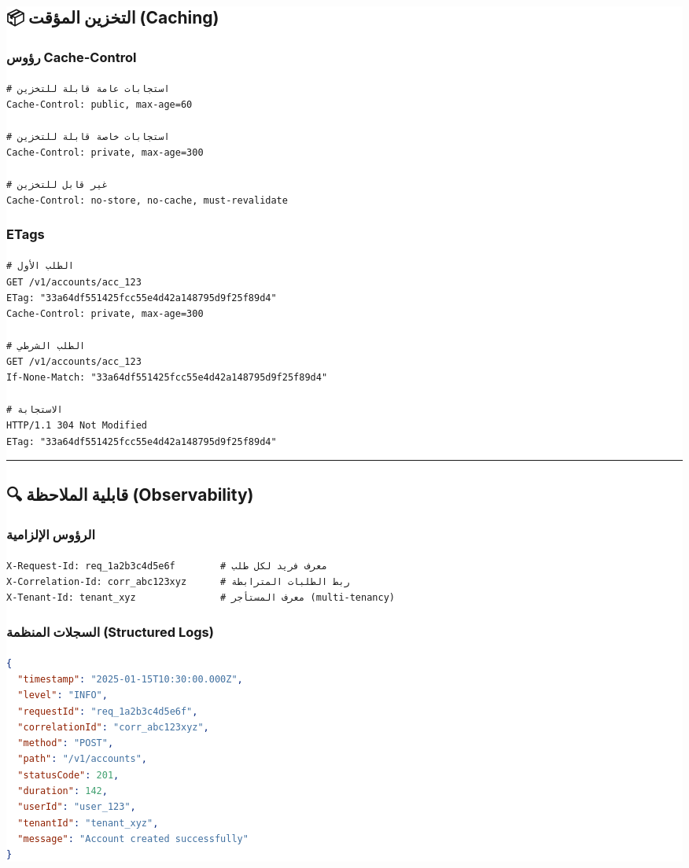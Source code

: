 
## 📦 التخزين المؤقت (Caching)

### رؤوس Cache-Control

```http
# استجابات عامة قابلة للتخزين
Cache-Control: public, max-age=60

# استجابات خاصة قابلة للتخزين
Cache-Control: private, max-age=300

# غير قابل للتخزين
Cache-Control: no-store, no-cache, must-revalidate
```

### ETags

```http
# الطلب الأول
GET /v1/accounts/acc_123
ETag: "33a64df551425fcc55e4d42a148795d9f25f89d4"
Cache-Control: private, max-age=300

# الطلب الشرطي
GET /v1/accounts/acc_123
If-None-Match: "33a64df551425fcc55e4d42a148795d9f25f89d4"

# الاستجابة
HTTP/1.1 304 Not Modified
ETag: "33a64df551425fcc55e4d42a148795d9f25f89d4"
```

---

## 🔍 قابلية الملاحظة (Observability)

### الرؤوس الإلزامية

```http
X-Request-Id: req_1a2b3c4d5e6f        # معرف فريد لكل طلب
X-Correlation-Id: corr_abc123xyz      # ربط الطلبات المترابطة
X-Tenant-Id: tenant_xyz               # معرف المستأجر (multi-tenancy)
```

### السجلات المنظمة (Structured Logs)

```json
{
  "timestamp": "2025-01-15T10:30:00.000Z",
  "level": "INFO",
  "requestId": "req_1a2b3c4d5e6f",
  "correlationId": "corr_abc123xyz",
  "method": "POST",
  "path": "/v1/accounts",
  "statusCode": 201,
  "duration": 142,
  "userId": "user_123",
  "tenantId": "tenant_xyz",
  "message": "Account created successfully"
}
```
